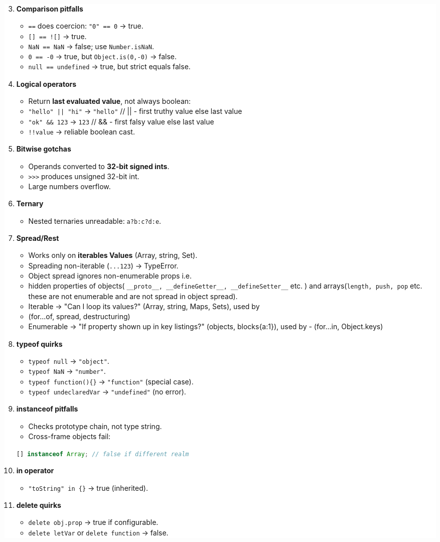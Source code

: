 3. **Comparison pitfalls**
   - `==` does coercion: `"0" == 0` → true.
   - `[] == ![]` → true.
   - `NaN == NaN` → false; use `Number.isNaN`.
   - `0 == -0` → true, but `Object.is(0,-0)` → false.
   - `null == undefined` → true, but strict equals false.

4. **Logical operators**
   - Return **last evaluated value**, not always boolean:
   - `"hello" || "hi"` → `"hello"` // || - first truthy value else last value
   - `"ok" && 123` → `123` // && - first falsy value else last value
   - `!!value` → reliable boolean cast.

5. **Bitwise gotchas**
   - Operands converted to **32-bit signed ints**.
   - `>>>` produces unsigned 32-bit int.
   - Large numbers overflow.

6. **Ternary**
   - Nested ternaries unreadable: `a?b:c?d:e`.

7. **Spread/Rest**
   - Works only on **iterables Values** (Array, string, Set).
   - Spreading non-iterable (`...123`) → TypeError.
   - Object spread ignores non-enumerable props i.e.
   - hidden properties of objects( `__proto__, __defineGetter__, __defineSetter__` etc. ) and arrays(`length, push, pop` etc. these are not enumerable and are not spread in object spread).
   - Iterable → "Can I loop its values?" (Array, string, Maps, Sets), used by 
   - (for...of, spread, destructuring)
   - Enumerable → "If property shown up in key listings?" (objects, blocks{a:1}), used by - (for...in, Object.keys)

8. **typeof quirks**

   - `typeof null` → `"object"`.
   - `typeof NaN` → `"number"`.
   - `typeof function(){}` → `"function"` (special case).
   - `typeof undeclaredVar` → `"undefined"` (no error).

9. **instanceof pitfalls**

   - Checks prototype chain, not type string.
   - Cross-frame objects fail:

    ```js
    [] instanceof Array; // false if different realm
    ```

10. **in operator**

    - `"toString" in {}` → true (inherited).

11. **delete quirks**

    - `delete obj.prop` → true if configurable.
    - `delete letVar` or `delete function` → false.
